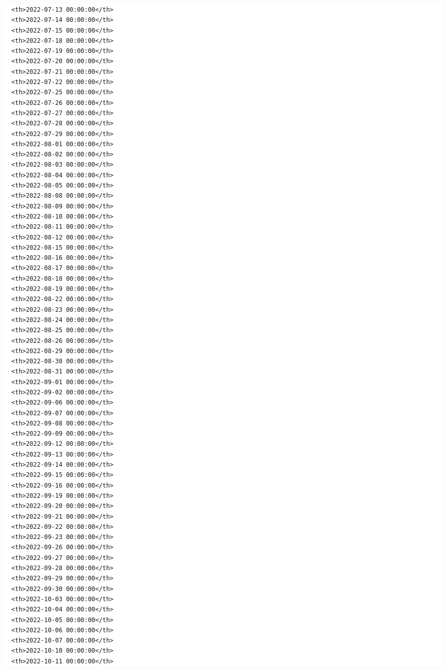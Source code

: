       <th>2022-07-13 00:00:00</th>
      <th>2022-07-14 00:00:00</th>
      <th>2022-07-15 00:00:00</th>
      <th>2022-07-18 00:00:00</th>
      <th>2022-07-19 00:00:00</th>
      <th>2022-07-20 00:00:00</th>
      <th>2022-07-21 00:00:00</th>
      <th>2022-07-22 00:00:00</th>
      <th>2022-07-25 00:00:00</th>
      <th>2022-07-26 00:00:00</th>
      <th>2022-07-27 00:00:00</th>
      <th>2022-07-28 00:00:00</th>
      <th>2022-07-29 00:00:00</th>
      <th>2022-08-01 00:00:00</th>
      <th>2022-08-02 00:00:00</th>
      <th>2022-08-03 00:00:00</th>
      <th>2022-08-04 00:00:00</th>
      <th>2022-08-05 00:00:00</th>
      <th>2022-08-08 00:00:00</th>
      <th>2022-08-09 00:00:00</th>
      <th>2022-08-10 00:00:00</th>
      <th>2022-08-11 00:00:00</th>
      <th>2022-08-12 00:00:00</th>
      <th>2022-08-15 00:00:00</th>
      <th>2022-08-16 00:00:00</th>
      <th>2022-08-17 00:00:00</th>
      <th>2022-08-18 00:00:00</th>
      <th>2022-08-19 00:00:00</th>
      <th>2022-08-22 00:00:00</th>
      <th>2022-08-23 00:00:00</th>
      <th>2022-08-24 00:00:00</th>
      <th>2022-08-25 00:00:00</th>
      <th>2022-08-26 00:00:00</th>
      <th>2022-08-29 00:00:00</th>
      <th>2022-08-30 00:00:00</th>
      <th>2022-08-31 00:00:00</th>
      <th>2022-09-01 00:00:00</th>
      <th>2022-09-02 00:00:00</th>
      <th>2022-09-06 00:00:00</th>
      <th>2022-09-07 00:00:00</th>
      <th>2022-09-08 00:00:00</th>
      <th>2022-09-09 00:00:00</th>
      <th>2022-09-12 00:00:00</th>
      <th>2022-09-13 00:00:00</th>
      <th>2022-09-14 00:00:00</th>
      <th>2022-09-15 00:00:00</th>
      <th>2022-09-16 00:00:00</th>
      <th>2022-09-19 00:00:00</th>
      <th>2022-09-20 00:00:00</th>
      <th>2022-09-21 00:00:00</th>
      <th>2022-09-22 00:00:00</th>
      <th>2022-09-23 00:00:00</th>
      <th>2022-09-26 00:00:00</th>
      <th>2022-09-27 00:00:00</th>
      <th>2022-09-28 00:00:00</th>
      <th>2022-09-29 00:00:00</th>
      <th>2022-09-30 00:00:00</th>
      <th>2022-10-03 00:00:00</th>
      <th>2022-10-04 00:00:00</th>
      <th>2022-10-05 00:00:00</th>
      <th>2022-10-06 00:00:00</th>
      <th>2022-10-07 00:00:00</th>
      <th>2022-10-10 00:00:00</th>
      <th>2022-10-11 00:00:00</th>